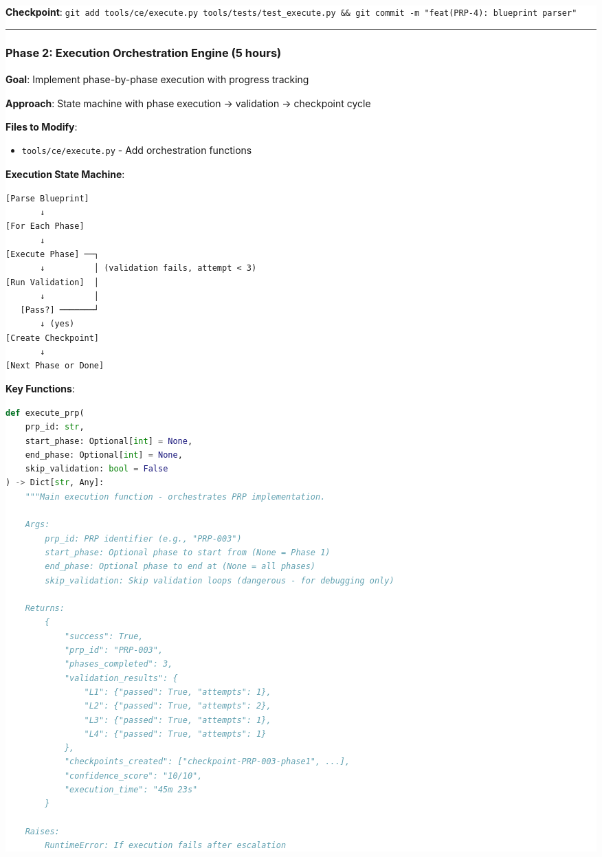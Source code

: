 **Checkpoint**: `git add tools/ce/execute.py tools/tests/test_execute.py && git commit -m "feat(PRP-4): blueprint parser"`

---

### Phase 2: Execution Orchestration Engine (5 hours)

**Goal**: Implement phase-by-phase execution with progress tracking

**Approach**: State machine with phase execution → validation → checkpoint cycle

**Files to Modify**:
- `tools/ce/execute.py` - Add orchestration functions

**Execution State Machine**:

```
[Parse Blueprint]
       ↓
[For Each Phase]
       ↓
[Execute Phase] ──┐
       ↓          │ (validation fails, attempt < 3)
[Run Validation]  │
       ↓          │
   [Pass?] ───────┘
       ↓ (yes)
[Create Checkpoint]
       ↓
[Next Phase or Done]
```

**Key Functions**:

```python
def execute_prp(
    prp_id: str,
    start_phase: Optional[int] = None,
    end_phase: Optional[int] = None,
    skip_validation: bool = False
) -> Dict[str, Any]:
    """Main execution function - orchestrates PRP implementation.

    Args:
        prp_id: PRP identifier (e.g., "PRP-003")
        start_phase: Optional phase to start from (None = Phase 1)
        end_phase: Optional phase to end at (None = all phases)
        skip_validation: Skip validation loops (dangerous - for debugging only)

    Returns:
        {
            "success": True,
            "prp_id": "PRP-003",
            "phases_completed": 3,
            "validation_results": {
                "L1": {"passed": True, "attempts": 1},
                "L2": {"passed": True, "attempts": 2},
                "L3": {"passed": True, "attempts": 1},
                "L4": {"passed": True, "attempts": 1}
            },
            "checkpoints_created": ["checkpoint-PRP-003-phase1", ...],
            "confidence_score": "10/10",
            "execution_time": "45m 23s"
        }

    Raises:
        RuntimeError: If execution fails after escalation
```